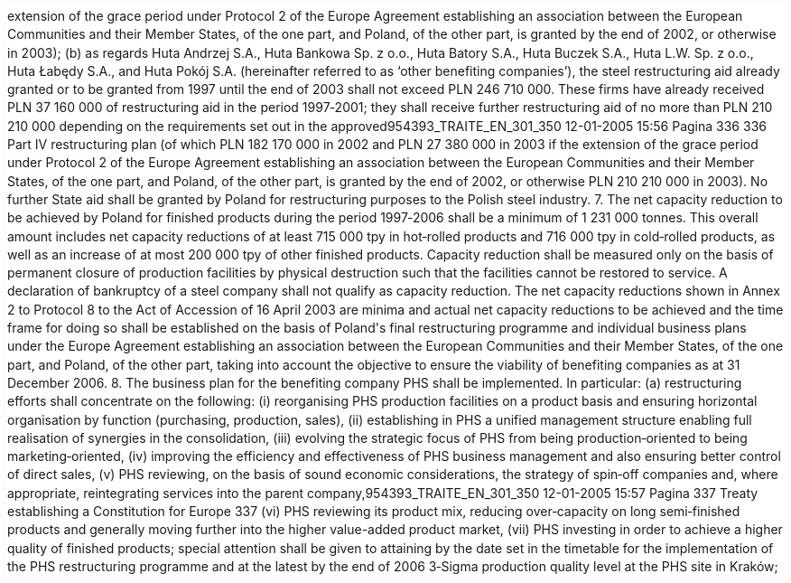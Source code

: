 extension of the grace period under Protocol 2 of the Europe Agreement establishing an
association between the European Communities and their Member States, of the one part, and
Poland, of the other part, is granted by the end of 2002, or otherwise in 2003);
(b) as regards Huta Andrzej S.A., Huta Bankowa Sp. z o.o., Huta Batory S.A., Huta Buczek S.A., Huta
L.W. Sp. z o.o., Huta Łabędy S.A., and Huta Pokój S.A. (hereinafter referred to as ‘other benefiting
companies’), the steel restructuring aid already granted or to be granted from 1997 until the end
of 2003 shall not exceed PLN 246 710 000. These firms have already received PLN 37 160 000
of restructuring aid in the period 1997‑2001; they shall receive further restructuring aid of no
more than PLN 210 210 000 depending on the requirements set out in the approved954393_TRAITE_EN_301_350
12-01-2005
15:56
Pagina 336
336
Part IV
restructuring plan (of which PLN 182 170 000 in 2002 and PLN 27 380 000 in 2003 if the
extension of the grace period under Protocol 2 of the Europe Agreement establishing an
association between the European Communities and their Member States, of the one part, and
Poland, of the other part, is granted by the end of 2002, or otherwise PLN 210 210 000 in
2003).
No further State aid shall be granted by Poland for restructuring purposes to the Polish steel
industry.
7. The net capacity reduction to be achieved by Poland for finished products during the period
1997‑2006 shall be a minimum of 1 231 000 tonnes. This overall amount includes net capacity
reductions of at least 715 000 tpy in hot‑rolled products and 716 000 tpy in cold‑rolled products, as
well as an increase of at most 200 000 tpy of other finished products.
Capacity reduction shall be measured only on the basis of permanent closure of production facilities
by physical destruction such that the facilities cannot be restored to service. A declaration of
bankruptcy of a steel company shall not qualify as capacity reduction.
The net capacity reductions shown in Annex 2 to Protocol 8 to the Act of Accession of 16 April
2003 are minima and actual net capacity reductions to be achieved and the time frame for doing so
shall be established on the basis of Poland's final restructuring programme and individual business
plans under the Europe Agreement establishing an association between the European Communities
and their Member States, of the one part, and Poland, of the other part, taking into account the
objective to ensure the viability of benefiting companies as at 31 December 2006.
8.
The business plan for the benefiting company PHS shall be implemented. In particular:
(a) restructuring efforts shall concentrate on the following:
(i) reorganising PHS production facilities on a product basis and ensuring horizontal
organisation by function (purchasing, production, sales),
(ii) establishing in PHS a unified management structure enabling full realisation of synergies in
the consolidation,
(iii) evolving the strategic focus of PHS from being production‑oriented to being
marketing‑oriented,
(iv) improving the efficiency and effectiveness of PHS business management and also ensuring
better control of direct sales,
(v) PHS reviewing, on the basis of sound economic considerations, the strategy of spin‑off
companies and, where appropriate, reintegrating services into the parent company,954393_TRAITE_EN_301_350
12-01-2005
15:57
Pagina 337
Treaty establishing a Constitution for Europe
337
(vi) PHS reviewing its product mix, reducing over‑capacity on long semi‑finished products and
generally moving further into the higher value-added product market,
(vii) PHS investing in order to achieve a higher quality of finished products; special attention shall
be given to attaining by the date set in the timetable for the implementation of the PHS
restructuring programme and at the latest by the end of 2006 3‑Sigma production quality
level at the PHS site in Kraków;